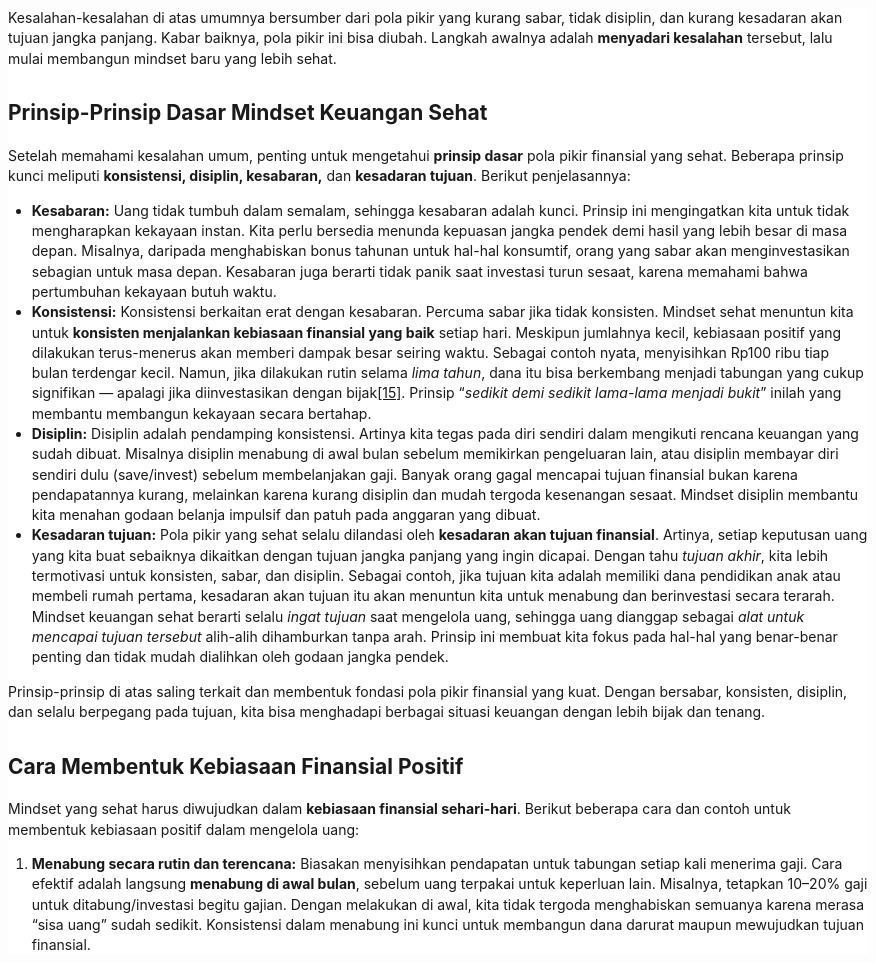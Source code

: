 Kesalahan-kesalahan di atas umumnya bersumber dari pola pikir yang kurang sabar, tidak disiplin, dan kurang kesadaran akan tujuan jangka panjang. Kabar baiknya, pola pikir ini bisa diubah. Langkah awalnya adalah **menyadari kesalahan** tersebut, lalu mulai membangun mindset baru yang lebih sehat.

Prinsip-Prinsip Dasar Mindset Keuangan Sehat
--------------------------------------------

Setelah memahami kesalahan umum, penting untuk mengetahui **prinsip dasar** pola pikir finansial yang sehat. Beberapa prinsip kunci meliputi **konsistensi, disiplin, kesabaran,** dan **kesadaran tujuan**. Berikut penjelasannya:

*   **Kesabaran:** Uang tidak tumbuh dalam semalam, sehingga kesabaran adalah kunci. Prinsip ini mengingatkan kita untuk tidak mengharapkan kekayaan instan. Kita perlu bersedia menunda kepuasan jangka pendek demi hasil yang lebih besar di masa depan. Misalnya, daripada menghabiskan bonus tahunan untuk hal-hal konsumtif, orang yang sabar akan menginvestasikan sebagian untuk masa depan. Kesabaran juga berarti tidak panik saat investasi turun sesaat, karena memahami bahwa pertumbuhan kekayaan butuh waktu.
*   **Konsistensi:** Konsistensi berkaitan erat dengan kesabaran. Percuma sabar jika tidak konsisten. Mindset sehat menuntun kita untuk **konsisten menjalankan kebiasaan finansial yang baik** setiap hari. Meskipun jumlahnya kecil, kebiasaan positif yang dilakukan terus-menerus akan memberi dampak besar seiring waktu. Sebagai contoh nyata, menyisihkan Rp100 ribu tiap bulan terdengar kecil. Namun, jika dilakukan rutin selama _lima tahun_, dana itu bisa berkembang menjadi tabungan yang cukup signifikan — apalagi jika diinvestasikan dengan bijak[[15]](https://www.diyantiblog.com/2025/08/mindset-sederhana-finansial-freedom.html#:~:text=Sebagai%20contoh%2C%20misalkan%20menyisihkan%20uang,Apalagi%20jika%20diinvestasikan%20dengan%20bijak). Prinsip “_sedikit demi sedikit lama-lama menjadi bukit_” inilah yang membantu membangun kekayaan secara bertahap.
*   **Disiplin:** Disiplin adalah pendamping konsistensi. Artinya kita tegas pada diri sendiri dalam mengikuti rencana keuangan yang sudah dibuat. Misalnya disiplin menabung di awal bulan sebelum memikirkan pengeluaran lain, atau disiplin membayar diri sendiri dulu (save/invest) sebelum membelanjakan gaji. Banyak orang gagal mencapai tujuan finansial bukan karena pendapatannya kurang, melainkan karena kurang disiplin dan mudah tergoda kesenangan sesaat. Mindset disiplin membantu kita menahan godaan belanja impulsif dan patuh pada anggaran yang dibuat.
*   **Kesadaran tujuan:** Pola pikir yang sehat selalu dilandasi oleh **kesadaran akan tujuan finansial**. Artinya, setiap keputusan uang yang kita buat sebaiknya dikaitkan dengan tujuan jangka panjang yang ingin dicapai. Dengan tahu _tujuan akhir_, kita lebih termotivasi untuk konsisten, sabar, dan disiplin. Sebagai contoh, jika tujuan kita adalah memiliki dana pendidikan anak atau membeli rumah pertama, kesadaran akan tujuan itu akan menuntun kita untuk menabung dan berinvestasi secara terarah. Mindset keuangan sehat berarti selalu _ingat tujuan_ saat mengelola uang, sehingga uang dianggap sebagai _alat untuk mencapai tujuan tersebut_ alih-alih dihamburkan tanpa arah. Prinsip ini membuat kita fokus pada hal-hal yang benar-benar penting dan tidak mudah dialihkan oleh godaan jangka pendek.

Prinsip-prinsip di atas saling terkait dan membentuk fondasi pola pikir finansial yang kuat. Dengan bersabar, konsisten, disiplin, dan selalu berpegang pada tujuan, kita bisa menghadapi berbagai situasi keuangan dengan lebih bijak dan tenang.

Cara Membentuk Kebiasaan Finansial Positif
------------------------------------------

Mindset yang sehat harus diwujudkan dalam **kebiasaan finansial sehari-hari**. Berikut beberapa cara dan contoh untuk membentuk kebiasaan positif dalam mengelola uang:

1.  **Menabung secara rutin dan terencana:** Biasakan menyisihkan pendapatan untuk tabungan setiap kali menerima gaji. Cara efektif adalah langsung **menabung di awal bulan**, sebelum uang terpakai untuk keperluan lain. Misalnya, tetapkan 10–20% gaji untuk ditabung/investasi begitu gajian. Dengan melakukan di awal, kita tidak tergoda menghabiskan semuanya karena merasa “sisa uang” sudah sedikit. Konsistensi dalam menabung ini kunci untuk membangun dana darurat maupun mewujudkan tujuan finansial.